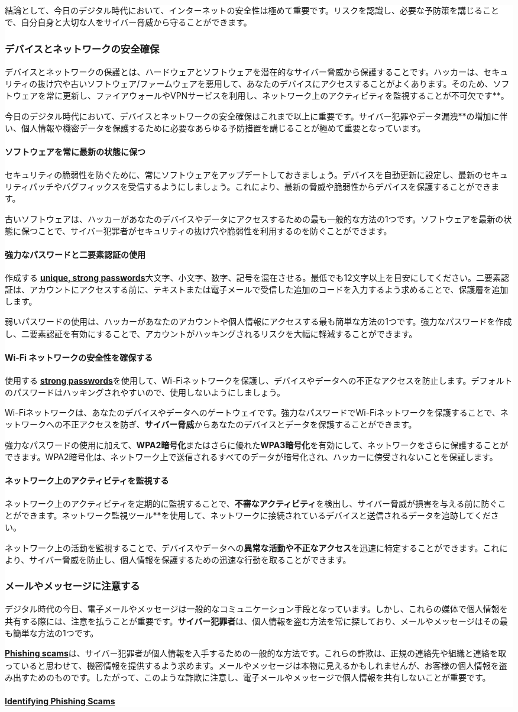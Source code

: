 結論として、今日のデジタル時代において、インターネットの安全性は極めて重要です。リスクを認識し、必要な予防策を講じることで、自分自身と大切な人をサイバー脅威から守ることができます。

### デバイスとネットワークの安全確保

デバイスとネットワークの保護とは、ハードウェアとソフトウェアを潜在的なサイバー脅威から保護することです。ハッカーは、セキュリティの抜け穴や古いソフトウェア/ファームウェアを悪用して、あなたのデバイスにアクセスすることがよくあります。そのため、ソフトウェアを常に更新し、ファイアウォールやVPNサービスを利用し、ネットワーク上のアクティビティを監視することが不可欠です**。

今日のデジタル時代において、デバイスとネットワークの安全確保はこれまで以上に重要です。サイバー犯罪やデータ漏洩**の増加に伴い、個人情報や機密データを保護するために必要なあらゆる予防措置を講じることが極めて重要となっています。

#### ソフトウェアを常に最新の状態に保つ

セキュリティの脆弱性を防ぐために、常にソフトウェアをアップデートしておきましょう。デバイスを自動更新に設定し、最新のセキュリティパッチやバグフィックスを受信するようにしましょう。これにより、最新の脅威や脆弱性からデバイスを保護することができます。

古いソフトウェアは、ハッカーがあなたのデバイスやデータにアクセスするための最も一般的な方法の1つです。ソフトウェアを最新の状態に保つことで、サイバー犯罪者がセキュリティの抜け穴や脆弱性を利用するのを防ぐことができます。

#### 強力なパスワードと二要素認証の使用

作成する [**unique, strong passwords**](https://simeononsecurity.com/articles/how-to-create-strong-passwords/)大文字、小文字、数字、記号を混在させる。最低でも12文字以上を目安にしてください。二要素認証は、アカウントにアクセスする前に、テキストまたは電子メールで受信した追加のコードを入力するよう求めることで、保護層を追加します。

弱いパスワードの使用は、ハッカーがあなたのアカウントや個人情報にアクセスする最も簡単な方法の1つです。強力なパスワードを作成し、二要素認証を有効にすることで、アカウントがハッキングされるリスクを大幅に軽減することができます。

#### Wi-Fi ネットワークの安全性を確保する

使用する [**strong passwords**](https://simeononsecurity.com/articles/how-to-create-strong-passwords/)を使用して、Wi-Fiネットワークを保護し、デバイスやデータへの不正なアクセスを防止します。デフォルトのパスワードはハッキングされやすいので、使用しないようにしましょう。

Wi-Fiネットワークは、あなたのデバイスやデータへのゲートウェイです。強力なパスワードでWi-Fiネットワークを保護することで、ネットワークへの不正アクセスを防ぎ、**サイバー脅威**からあなたのデバイスとデータを保護することができます。

強力なパスワードの使用に加えて、**WPA2暗号化**またはさらに優れた**WPA3暗号化**を有効にして、ネットワークをさらに保護することができます。WPA2暗号化は、ネットワーク上で送信されるすべてのデータが暗号化され、ハッカーに傍受されないことを保証します。

#### ネットワーク上のアクティビティを監視する

ネットワーク上のアクティビティを定期的に監視することで、**不審なアクティビティ**を検出し、サイバー脅威が損害を与える前に防ぐことができます。ネットワーク監視ツール**を使用して、ネットワークに接続されているデバイスと送信されるデータを追跡してください。

ネットワーク上の活動を監視することで、デバイスやデータへの**異常な活動や不正なアクセス**を迅速に特定することができます。これにより、サイバー脅威を防止し、個人情報を保護するための迅速な行動を取ることができます。

### メールやメッセージに注意する

デジタル時代の今日、電子メールやメッセージは一般的なコミュニケーション手段となっています。しかし、これらの媒体で個人情報を共有する際には、注意を払うことが重要です。**サイバー犯罪者**は、個人情報を盗む方法を常に探しており、メールやメッセージはその最も簡単な方法の1つです。

[**Phishing scams**](https://simeononsecurity.com/articles/what-is-a-common-indicator-of-a-phishing-attempt/)は、サイバー犯罪者が個人情報を入手するための一般的な方法です。これらの詐欺は、正規の連絡先や組織と連絡を取っていると思わせて、機密情報を提供するよう求めます。メールやメッセージは本物に見えるかもしれませんが、お客様の個人情報を盗み出すためのものです。したがって、このような詐欺に注意し、電子メールやメッセージで個人情報を共有しないことが重要です。

#### [Identifying Phishing Scams](https://simeononsecurity.com/articles/what-is-a-common-indicator-of-a-phishing-attempt/)
